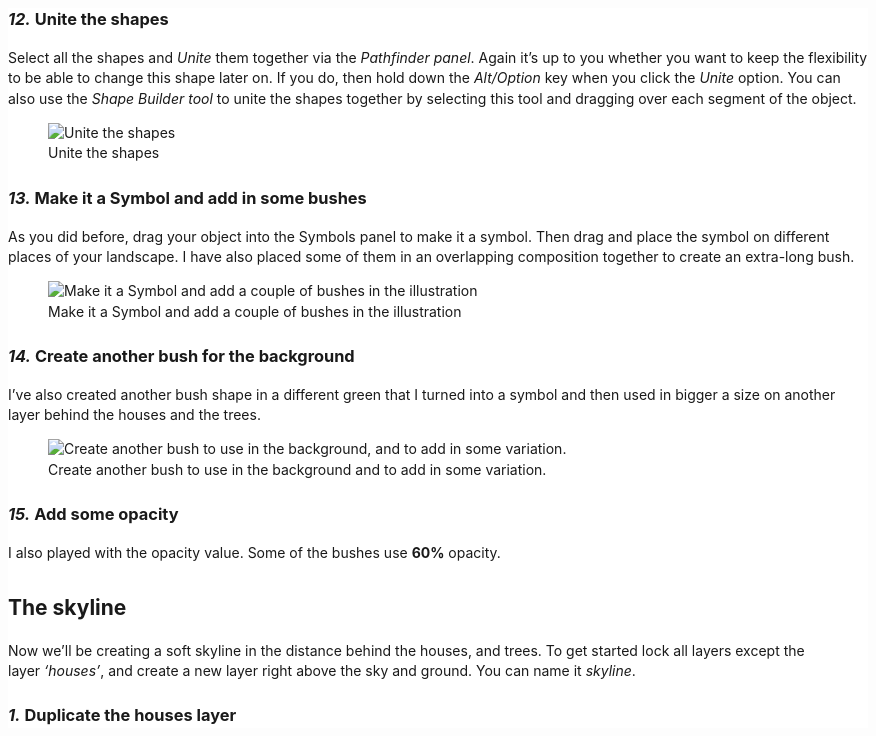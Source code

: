 

<h3 class="wp-block-heading"><em>12.</em>&nbsp;Unite the shapes</h3>



<p>Select all the shapes and&nbsp;<em>Unite</em>&nbsp;them together via the&nbsp;<em>Pathfinder panel</em>. Again it&#8217;s up to you whether you want to keep the flexibility to be able to change this shape later on. If you do, then hold down the&nbsp;<em>Alt/Option</em>&nbsp;key&nbsp;when you click the&nbsp;<em>Unite</em>&nbsp;option. You can also use the&nbsp;<em>Shape Builder tool</em>&nbsp;to unite the shapes together&nbsp;by selecting this tool and dragging over each segment of the object.</p>



<figure class="wp-block-image"><img decoding="async" src="https://image-control-storage.s3.amazonaws.com/2023/03/21130923/cityscape-illu-trees-and-green-12-2.png" alt="Unite the shapes"/><figcaption class="wp-element-caption">Unite the shapes</figcaption></figure>



<h3 class="wp-block-heading"><em>13.</em>&nbsp;Make it a Symbol and add in some bushes</h3>



<p>As you did before, drag your object into the&nbsp;Symbols&nbsp;panel to make it a symbol.&nbsp;Then drag and&nbsp;place the symbol&nbsp;on different places of your landscape. I have also placed some of them in an overlapping composition together to create an extra-long bush.</p>



<figure class="wp-block-image"><img decoding="async" src="https://image-control-storage.s3.amazonaws.com/2023/03/21130929/cityscape-illu-trees-and-green-13-2.png" alt="Make it a Symbol and add a couple of bushes in the illustration"/><figcaption class="wp-element-caption">Make it a Symbol and add a couple of bushes in the illustration</figcaption></figure>



<h3 class="wp-block-heading"><em>14.</em>&nbsp;Create another bush for the background</h3>



<p>I&#8217;ve also created another bush shape in a different green that I turned into a symbol and then used in bigger a&nbsp;size on another layer behind the houses and the trees.</p>



<figure class="wp-block-image"><img decoding="async" src="https://image-control-storage.s3.amazonaws.com/2023/03/21130933/cityscape-illu-trees-and-green-14-2.png" alt="Create another bush to use in the background, and to add in some variation."/><figcaption class="wp-element-caption">Create another bush to use in the background and to add in some variation.</figcaption></figure>



<h3 class="wp-block-heading"><em>15.</em>&nbsp;Add some opacity</h3>



<p>I also played with the opacity value. Some of the bushes use&nbsp;<strong>60%</strong>&nbsp;opacity.</p>



<h2 class="wp-block-heading">The skyline</h2>



<p>Now we&#8217;ll be creating a soft skyline in the distance behind the houses, and trees. To get started lock all layers except the layer&nbsp;<em>&#8216;houses&#8217;</em>, and create a new layer right above the sky and ground. You can name it&nbsp;<em>skyline</em>.</p>



<h3 class="wp-block-heading"><em>1.</em>&nbsp;Duplicate the houses layer</h3>


